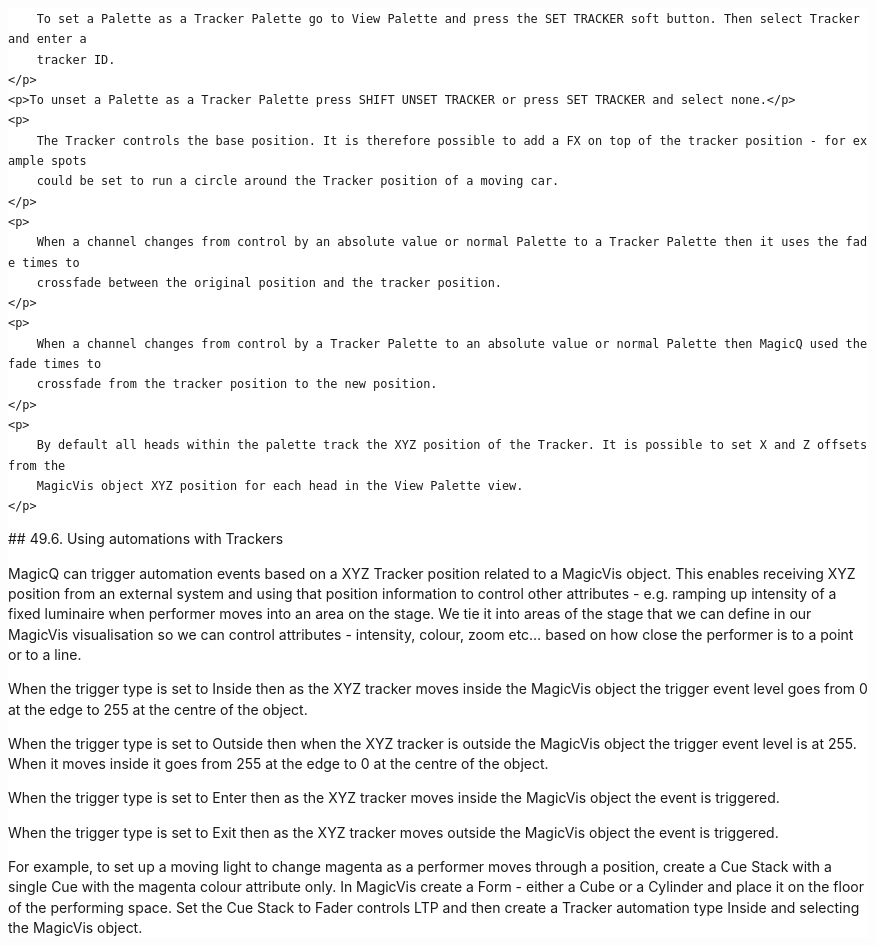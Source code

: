         To set a Palette as a Tracker Palette go to View Palette and press the SET TRACKER soft button. Then select Tracker and enter a
        tracker ID.
    </p>
    <p>To unset a Palette as a Tracker Palette press SHIFT UNSET TRACKER or press SET TRACKER and select none.</p>
    <p>
        The Tracker controls the base position. It is therefore possible to add a FX on top of the tracker position - for example spots
        could be set to run a circle around the Tracker position of a moving car.
    </p>
    <p>
        When a channel changes from control by an absolute value or normal Palette to a Tracker Palette then it uses the fade times to
        crossfade between the original position and the tracker position.
    </p>
    <p>
        When a channel changes from control by a Tracker Palette to an absolute value or normal Palette then MagicQ used the fade times to
        crossfade from the tracker position to the new position.
    </p>
    <p>
        By default all heads within the palette track the XYZ position of the Tracker. It is possible to set X and Z offsets from the
        MagicVis object XYZ position for each head in the View Palette view.
    </p>
</div>
<div class="section">
    ## 49.6.&nbsp;Using automations with Trackers
    <p>
        MagicQ can trigger automation events based on a XYZ Tracker position related to a MagicVis object. This enables receiving XYZ
        position from an external system and using that position information to control other attributes - e.g. ramping up intensity of a
        fixed luminaire when performer moves into an area on the stage. We tie it into areas of the stage that we can define in our MagicVis
        visualisation so we can control attributes - intensity, colour, zoom etc… based on how close the performer is to a point or to a
        line.
    </p>
    <p>
        When the trigger type is set to Inside then as the XYZ tracker moves inside the MagicVis object the trigger event level goes from 0
        at the edge to 255 at the centre of the object.
    </p>
    <p>
        When the trigger type is set to Outside then when the XYZ tracker is outside the MagicVis object the trigger event level is at 255.
        When it moves inside it goes from 255 at the edge to 0 at the centre of the object.
    </p>
    <p>When the trigger type is set to Enter then as the XYZ tracker moves inside the MagicVis object the event is triggered.</p>
    <p>When the trigger type is set to Exit then as the XYZ tracker moves outside the MagicVis object the event is triggered.</p>
    <p>
        For example, to set up a moving light to change magenta as a performer moves through a position, create a Cue Stack with a single
        Cue with the magenta colour attribute only. In MagicVis create a Form - either a Cube or a Cylinder and place it on the floor of the
        performing space. Set the Cue Stack to Fader controls LTP and then create a Tracker automation type Inside and selecting the
        MagicVis object.